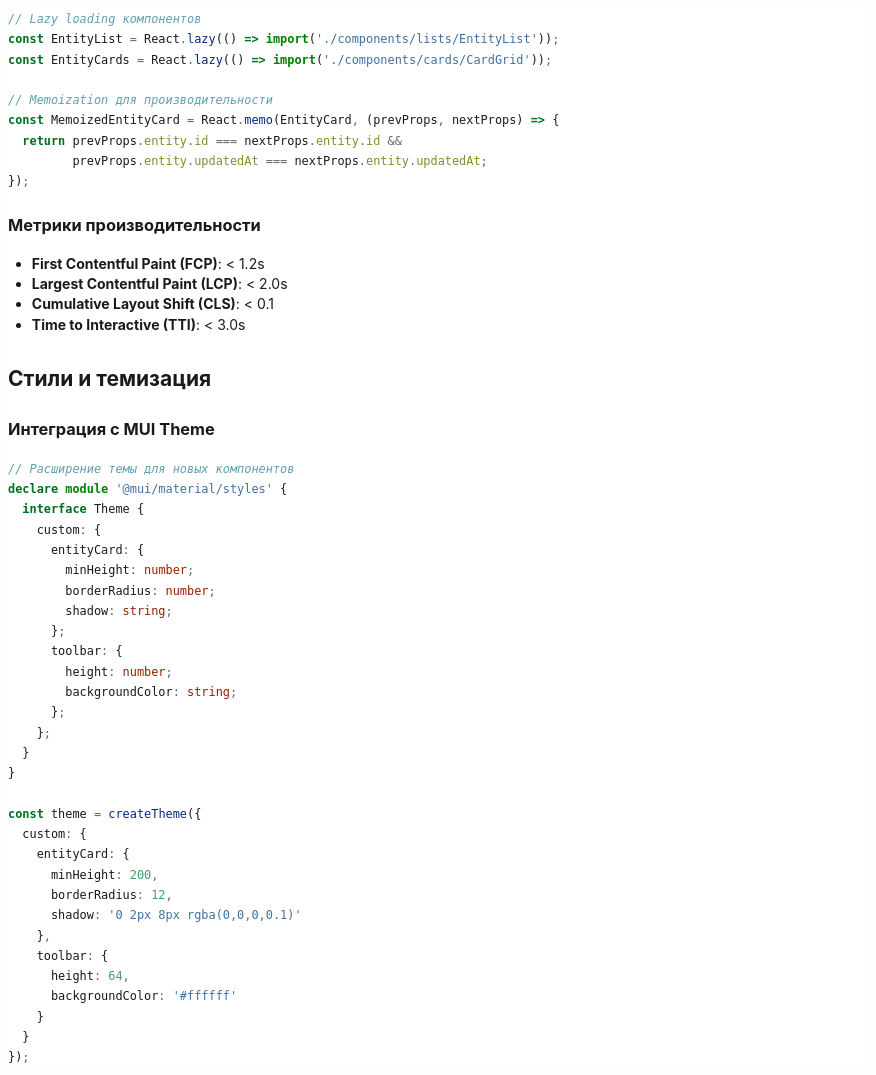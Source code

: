 ```typescript
// Lazy loading компонентов
const EntityList = React.lazy(() => import('./components/lists/EntityList'));
const EntityCards = React.lazy(() => import('./components/cards/CardGrid'));

// Memoization для производительности
const MemoizedEntityCard = React.memo(EntityCard, (prevProps, nextProps) => {
  return prevProps.entity.id === nextProps.entity.id &&
         prevProps.entity.updatedAt === nextProps.entity.updatedAt;
});
```

### Метрики производительности

- **First Contentful Paint (FCP)**: < 1.2s
- **Largest Contentful Paint (LCP)**: < 2.0s
- **Cumulative Layout Shift (CLS)**: < 0.1
- **Time to Interactive (TTI)**: < 3.0s

## Стили и темизация

### Интеграция с MUI Theme

```typescript
// Расширение темы для новых компонентов
declare module '@mui/material/styles' {
  interface Theme {
    custom: {
      entityCard: {
        minHeight: number;
        borderRadius: number;
        shadow: string;
      };
      toolbar: {
        height: number;
        backgroundColor: string;
      };
    };
  }
}

const theme = createTheme({
  custom: {
    entityCard: {
      minHeight: 200,
      borderRadius: 12,
      shadow: '0 2px 8px rgba(0,0,0,0.1)'
    },
    toolbar: {
      height: 64,
      backgroundColor: '#ffffff'
    }
  }
});
```
